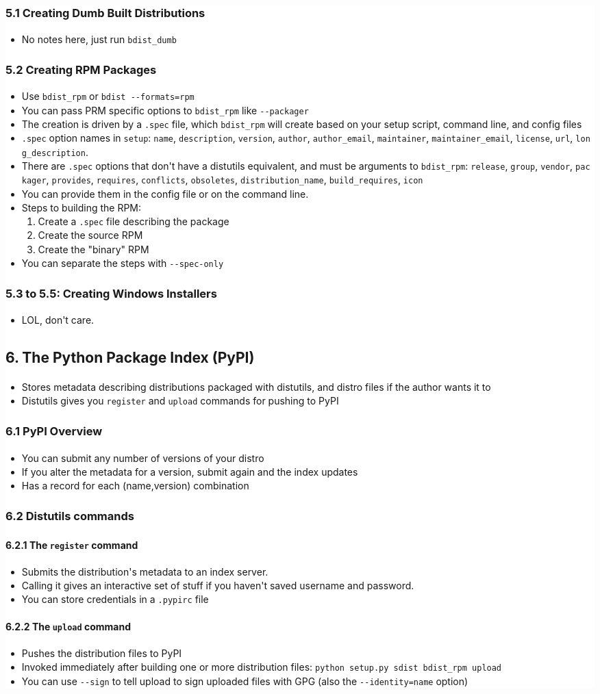 ### 5.1 Creating Dumb Built Distributions

* No notes here, just run ``bdist_dumb``

### 5.2 Creating RPM Packages

* Use ``bdist_rpm`` or ``bdist --formats=rpm``
* You can pass PRM specific options to ``bdist_rpm`` like ``--packager``
* The creation is driven by a ``.spec`` file, which ``bdist_rpm`` will create based on your setup script, command line, and config files
* ``.spec`` option names in ``setup``: ``name``, ``description``, ``version``, ``author``, ``author_email``, ``maintainer``, ``maintainer_email``, ``license``, ``url``, ``long_description``.
* There are ``.spec`` options that don't have a distutils equivalent, and must be arguments to ``bdist_rpm``: ``release``, ``group``, ``vendor``, ``packager``, ``provides``, ``requires``, ``conflicts``, ``obsoletes``, ``distribution_name``, ``build_requires``, ``icon``
* You can provide them in the config file or on the command line.
* Steps to building the RPM:
    1. Create a ``.spec`` file describing the package
    1. Create the source RPM
    1. Create the "binary" RPM
* You can separate the steps with ``--spec-only``

### 5.3 to 5.5: Creating Windows Installers

* LOL, don't care.


## 6. The Python Package Index (PyPI)

* Stores metadata describing distributions packaged with distutils, and distro files if the author wants it to
* Distutils gives you ``register`` and ``upload`` commands for pushing to PyPI

### 6.1 PyPI Overview

* You can submit any number of versions of your distro
* If you alter the metadata for a version, submit again and the index updates
* Has a record for each (name,version) combination

### 6.2 Distutils commands

#### 6.2.1 The ``register`` command

* Submits the distribution's metadata to an index server.
* Calling it gives an interactive set of stuff if you haven't saved username and password.
* You can store credentials in a ``.pypirc`` file

#### 6.2.2 The ``upload`` command

* Pushes the distribution files to PyPI
* Invoked immediately after building one or more distribution files: ``python setup.py sdist bdist_rpm upload``
* You can use ``--sign`` to tell upload to sign uploaded files with GPG (also the ``--identity=name`` option)
